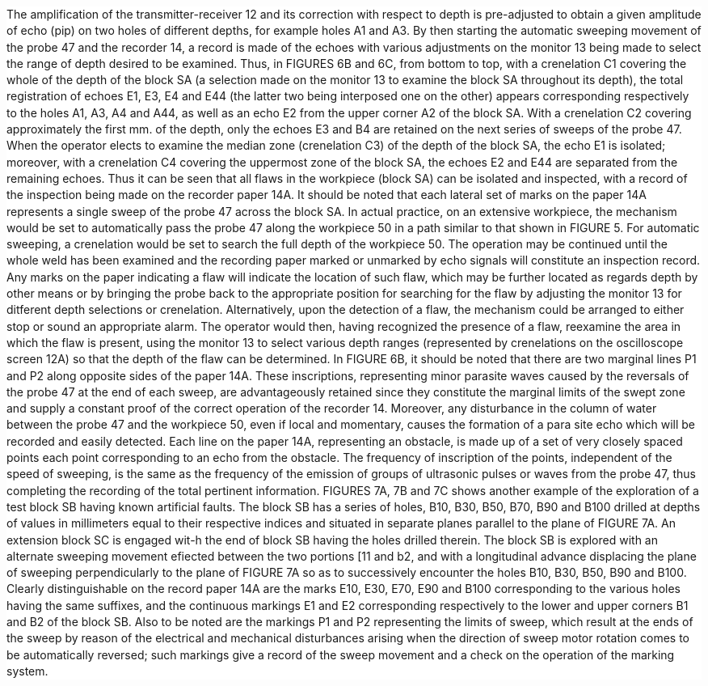  The amplification of the transmitter-receiver 12 and its correction with respect to depth is pre-adjusted to obtain a given amplitude of echo (pip) on two holes of different depths, for example holes A1 and A3. By then starting the automatic sweeping movement of the probe 47 and the recorder 14, a record is made of the echoes with various adjustments on the monitor 13 being made to select the range of depth desired to be examined. Thus, in FIGURES 6B and 6C, from bottom to top, with a crenelation C1 covering the whole of the depth of the block SA (a selection made on the monitor 13 to examine the block SA throughout its depth), the total registration of echoes E1, E3, E4 and E44 (the latter two being interposed one on the other) appears corresponding respectively to the holes A1, A3, A4 and A44, as well as an echo E2 from the upper corner A2 of the block SA. With a crenelation C2 covering approximately the first mm. of the depth, only the echoes E3 and B4 are retained on the next series of sweeps of the probe 47. When the operator elects to examine the median zone (crenelation C3) of the depth of the block SA, the echo E1 is isolated; moreover, with a crenelation C4 covering the uppermost zone of the block SA, the echoes E2 and E44 are separated from the remaining echoes. Thus it can be seen that all flaws in the workpiece (block SA) can be isolated and inspected, with a record of the inspection being made on the recorder paper 14A. It should be noted that each lateral set of marks on the paper 14A represents a single sweep of the probe 47 across the block SA. 
 In actual practice, on an extensive workpiece, the mechanism would be set to automatically pass the probe 47 along the workpiece 50 in a path similar to that shown in FIGURE 5. For automatic sweeping, a crenelation would be set to search the full depth of the workpiece 50. The operation may be continued until the whole weld has been examined and the recording paper marked or unmarked by echo signals will constitute an inspection record. Any marks on the paper indicating a flaw will indicate the location of such flaw, which may be further located as regards depth by other means or by bringing the probe back to the appropriate position for searching for the flaw by adjusting the monitor 13 for ditferent depth selections or crenelation. Alternatively, upon the detection of a flaw, the mechanism could be arranged to either stop or sound an appropriate alarm. The operator would then, having recognized the presence of a flaw, reexamine the area in which the flaw is present, using the monitor 13 to select various depth ranges (represented by crenelations on the oscilloscope screen 12A) so that the depth of the flaw can be determined. 
 In FIGURE 6B, it should be noted that there are two marginal lines P1 and P2 along opposite sides of the paper 14A. These inscriptions, representing minor parasite waves caused by the reversals of the probe 47 at the end of each sweep, are advantageously retained since they constitute the marginal limits of the swept zone and supply a constant proof of the correct operation of the recorder 14. Moreover, any disturbance in the column of water between the probe 47 and the workpiece 50, even if local and momentary, causes the formation of a para site echo which will be recorded and easily detected. 
 Each line on the paper 14A, representing an obstacle, is made up of a set of very closely spaced points each point corresponding to an echo from the obstacle. The frequency of inscription of the points, independent of the speed of sweeping, is the same as the frequency of the emission of groups of ultrasonic pulses or waves from the probe 47, thus completing the recording of the total pertinent information. 
 FIGURES 7A, 7B and 7C shows another example of the exploration of a test block SB having known artificial faults. The block SB has a series of holes, B10, B30, B50, B70, B90 and B100 drilled at depths of values in millimeters equal to their respective indices and situated in separate planes parallel to the plane of FIGURE 7A. An extension block SC is engaged wit-h the end of block SB having the holes drilled therein. 
 The block SB is explored with an alternate sweeping movement efiected between the two portions [11 and b2, and with a longitudinal advance displacing the plane of sweeping perpendicularly to the plane of FIGURE 7A so as to successively encounter the holes B10, B30, B50, B90 and B100. Clearly distinguishable on the record paper 14A are the marks E10, E30, E70, E90 and B100 corresponding to the various holes having the same suffixes, and the continuous markings E1 and E2 corresponding respectively to the lower and upper corners B1 and B2 of the block SB. Also to be noted are the markings P1 and P2 representing the limits of sweep, which result at the ends of the sweep by reason of the electrical and mechanical disturbances arising when the direction of sweep motor rotation comes to be automatically reversed; such markings give a record of the sweep movement and a check on the operation of the marking system. 